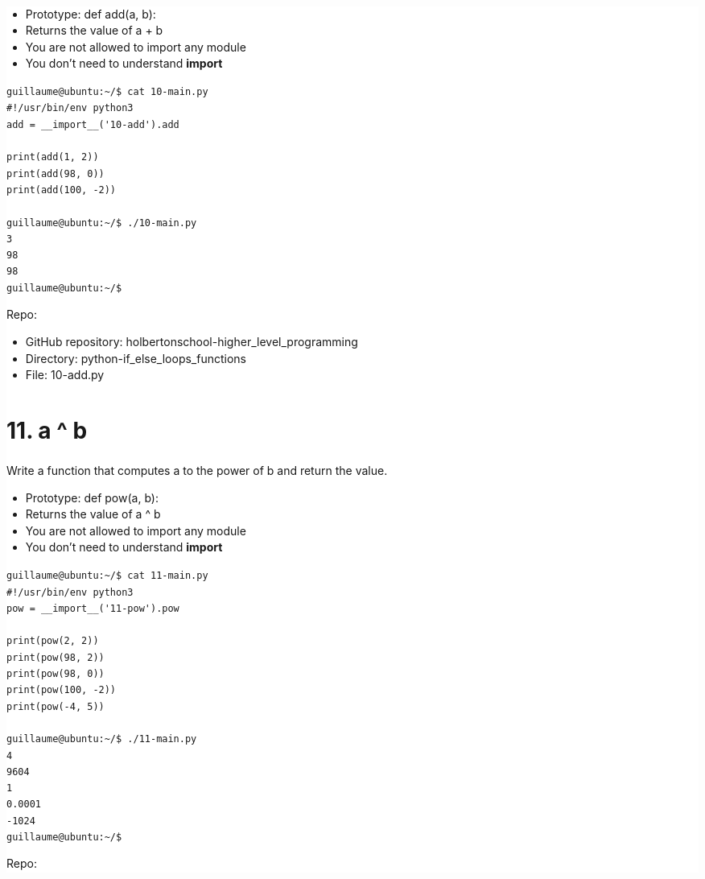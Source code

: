 - Prototype: def add(a, b):
- Returns the value of a + b
- You are not allowed to import any module
- You don’t need to understand __import__


```
guillaume@ubuntu:~/$ cat 10-main.py
#!/usr/bin/env python3
add = __import__('10-add').add

print(add(1, 2))
print(add(98, 0))
print(add(100, -2))

guillaume@ubuntu:~/$ ./10-main.py
3
98
98
guillaume@ubuntu:~/$ 

```
Repo:

- GitHub repository: holbertonschool-higher_level_programming
- Directory: python-if_else_loops_functions
- File: 10-add.py


# 11. a ^ b
Write a function that computes a to the power of b and return the value.

- Prototype: def pow(a, b):
- Returns the value of a ^ b
- You are not allowed to import any module
- You don’t need to understand __import__

```
guillaume@ubuntu:~/$ cat 11-main.py
#!/usr/bin/env python3
pow = __import__('11-pow').pow

print(pow(2, 2))
print(pow(98, 2))
print(pow(98, 0))
print(pow(100, -2))
print(pow(-4, 5))

guillaume@ubuntu:~/$ ./11-main.py
4
9604
1
0.0001
-1024
guillaume@ubuntu:~/$
```
Repo:
